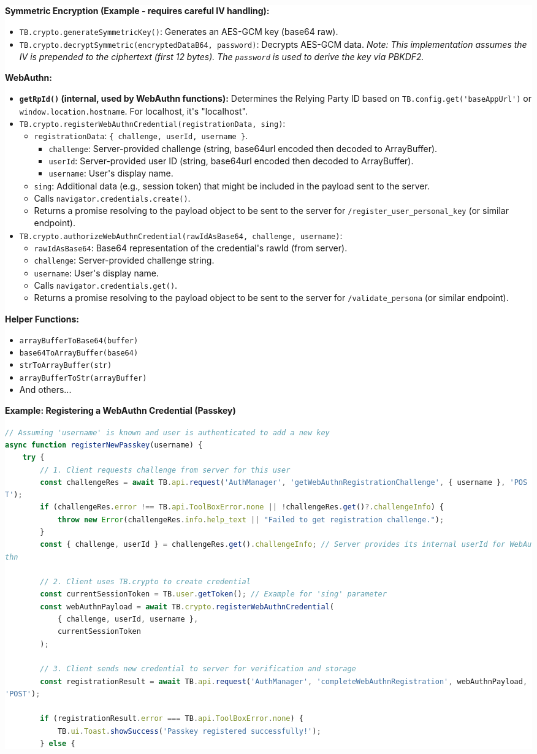 **Symmetric Encryption (Example - requires careful IV handling):**
*   `TB.crypto.generateSymmetricKey()`: Generates an AES-GCM key (base64 raw).
*   `TB.crypto.decryptSymmetric(encryptedDataB64, password)`: Decrypts AES-GCM data. *Note: This implementation assumes the IV is prepended to the ciphertext (first 12 bytes). The `password` is used to derive the key via PBKDF2.*

**WebAuthn:**
*   **`getRpId()` (internal, used by WebAuthn functions):** Determines the Relying Party ID based on `TB.config.get('baseAppUrl')` or `window.location.hostname`. For localhost, it's "localhost".
*   `TB.crypto.registerWebAuthnCredential(registrationData, sing)`:
    *   `registrationData`: `{ challenge, userId, username }`.
        *   `challenge`: Server-provided challenge (string, base64url encoded then decoded to ArrayBuffer).
        *   `userId`: Server-provided user ID (string, base64url encoded then decoded to ArrayBuffer).
        *   `username`: User's display name.
    *   `sing`: Additional data (e.g., session token) that might be included in the payload sent to the server.
    *   Calls `navigator.credentials.create()`.
    *   Returns a promise resolving to the payload object to be sent to the server for `/register_user_personal_key` (or similar endpoint).
*   `TB.crypto.authorizeWebAuthnCredential(rawIdAsBase64, challenge, username)`:
    *   `rawIdAsBase64`: Base64 representation of the credential's rawId (from server).
    *   `challenge`: Server-provided challenge string.
    *   `username`: User's display name.
    *   Calls `navigator.credentials.get()`.
    *   Returns a promise resolving to the payload object to be sent to the server for `/validate_persona` (or similar endpoint).

**Helper Functions:**
*   `arrayBufferToBase64(buffer)`
*   `base64ToArrayBuffer(base64)`
*   `strToArrayBuffer(str)`
*   `arrayBufferToStr(arrayBuffer)`
*   And others...

**Example: Registering a WebAuthn Credential (Passkey)**
```javascript
// Assuming 'username' is known and user is authenticated to add a new key
async function registerNewPasskey(username) {
    try {
        // 1. Client requests challenge from server for this user
        const challengeRes = await TB.api.request('AuthManager', 'getWebAuthnRegistrationChallenge', { username }, 'POST');
        if (challengeRes.error !== TB.api.ToolBoxError.none || !challengeRes.get()?.challengeInfo) {
            throw new Error(challengeRes.info.help_text || "Failed to get registration challenge.");
        }
        const { challenge, userId } = challengeRes.get().challengeInfo; // Server provides its internal userId for WebAuthn

        // 2. Client uses TB.crypto to create credential
        const currentSessionToken = TB.user.getToken(); // Example for 'sing' parameter
        const webAuthnPayload = await TB.crypto.registerWebAuthnCredential(
            { challenge, userId, username },
            currentSessionToken
        );

        // 3. Client sends new credential to server for verification and storage
        const registrationResult = await TB.api.request('AuthManager', 'completeWebAuthnRegistration', webAuthnPayload, 'POST');

        if (registrationResult.error === TB.api.ToolBoxError.none) {
            TB.ui.Toast.showSuccess('Passkey registered successfully!');
        } else {
```